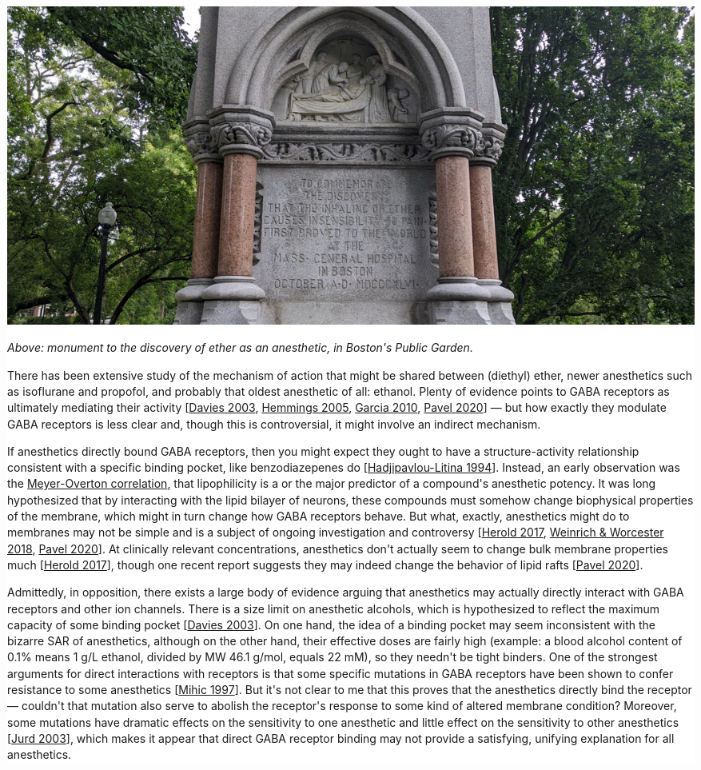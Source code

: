 ![](/media/2022/09/ether-monument.png)

_Above: monument to the discovery of ether as an anesthetic, in Boston's Public Garden._

There has been extensive study of the mechanism of action that might be shared between (diethyl) ether, newer anesthetics such as isoflurane and propofol, and probably that oldest anesthetic of all: ethanol. Plenty of evidence points to GABA receptors as ultimately mediating their activity [[Davies 2003], [Hemmings 2005], [Garcia 2010], [Pavel 2020]] &mdash; but how exactly they modulate GABA receptors is less clear and, though this is controversial, it might involve an indirect mechanism.

If anesthetics directly bound GABA receptors, then you might expect they ought to have a structure-activity relationship consistent with a specific binding pocket, like benzodiazepenes do [[Hadjipavlou-Litina 1994]]. Instead, an early observation was the [Meyer-Overton correlation](https://www.openanesthesia.org/meyer-overton-correlation/), that lipophilicity is a or the major predictor of a compound's anesthetic potency. It was long hypothesized that by interacting with the lipid bilayer of neurons, these compounds must somehow change biophysical properties of the membrane, which might in turn change how GABA receptors behave. But what, exactly, anesthetics might do to membranes may not be simple and is a subject of ongoing investigation and controversy [[Herold 2017], [Weinrich & Worcester 2018], [Pavel 2020]]. At clinically relevant concentrations, anesthetics don't actually seem to change bulk membrane properties much [[Herold 2017]], though one recent report suggests they may indeed change the behavior of lipid rafts [[Pavel 2020]]. 

Admittedly, in opposition, there exists a large body of evidence arguing that anesthetics may actually directly interact with GABA receptors and other ion channels. There is a size limit on anesthetic alcohols, which is hypothesized to reflect the maximum capacity of some binding pocket [[Davies 2003]]. On one hand, the idea of a binding pocket may seem inconsistent with the bizarre SAR of anesthetics, although on the other hand, their effective doses are fairly high (example: a blood alcohol content of 0.1% means 1 g/L ethanol, divided by MW 46.1 g/mol, equals 22 mM), so they needn't be tight binders. One of the strongest arguments for direct interactions with receptors is that some specific mutations in GABA receptors have been shown to confer resistance to some anesthetics [[Mihic 1997]]. But it's not clear to me that this proves that the anesthetics directly bind the receptor &mdash; couldn't that mutation also serve to abolish the receptor's response to some kind of altered membrane condition? Moreover, some mutations have dramatic effects on the sensitivity to one anesthetic and little effect on the sensitivity to other anesthetics [[Jurd 2003]], which makes it appear that direct GABA receptor binding may not provide a satisfying, unifying explanation for all anesthetics.


[Yayon 1984]: https://pubmed.ncbi.nlm.nih.gov/6391917/ "Yayon A, Cabantchik ZI, Ginsburg H. Identification of the acidic compartment of Plasmodium falciparum-infected human erythrocytes as the target of the antimalarial drug chloroquine. EMBO J. 1984 Nov;3(11):2695-700. doi: 10.1002/j.1460-2075.1984.tb02195.x. PMID: 6391917; PMCID: PMC557751."
[Yayon 1985]: https://pubmed.ncbi.nlm.nih.gov/3887411/ "Yayon A, Cabantchik ZI, Ginsburg H. Susceptibility of human malaria parasites to chloroquine is pH dependent. Proc Natl Acad Sci U S A. 1985 May;82(9):2784-8. doi: 10.1073/pnas.82.9.2784. PMID: 3887411; PMCID: PMC397650."
[Watanabe 1994]: https://pubmed.ncbi.nlm.nih.gov/8138971/ "Watanabe T, Yuki S, Egawa M, Nishi H. Protective effects of MCI-186 on cerebral ischemia: possible involvement of free radical scavenging and antioxidant actions. J Pharmacol Exp Ther. 1994 Mar;268(3):1597-604. PMID: 8138971."
[Hadjipavlou-Litina 1994]: https://pubs.acs.org/doi/pdf/10.1021/cr00030a002? "Hadjipavlou-Litina, D., Garg, R., & Hansch, C. (2004). Comparative Quantitative Structure− Activity Relationship Studies (QSAR) on Non-Benzodiazepine Compounds Binding to Benzodiazepine Receptor (BzR). Chemical reviews, 104(9), 3751-3794."
[Mihic 1997]: https://pubmed.ncbi.nlm.nih.gov/9311780/ "Mihic SJ, Ye Q, Wick MJ, Koltchine VV, Krasowski MD, Finn SE, Mascia MP, Valenzuela CF, Hanson KK, Greenblatt EP, Harris RA, Harrison NL. Sites of alcohol and volatile anaesthetic action on GABA(A) and glycine receptors. Nature. 1997 Sep 25;389(6649):385-9. doi: 10.1038/38738. PMID: 9311780."
[Fidock 2000]: https://pubmed.ncbi.nlm.nih.gov/11090624/ "Fidock DA, Nomura T, Talley AK, Cooper RA, Dzekunov SM, Ferdig MT, Ursos LM, Sidhu AB, Naudé B, Deitsch KW, Su XZ, Wootton JC, Roepe PD, Wellems TE. Mutations in the P. falciparum digestive vacuole transmembrane protein PfCRT and evidence for their role in chloroquine resistance. Mol Cell. 2000 Oct;6(4):861-71. doi: 10.1016/s1097-2765(05)00077-8. PMID: 11090624; PMCID: PMC2944663."
[Jurd 2003]: https://pubmed.ncbi.nlm.nih.gov/12475885/ "Jurd R, Arras M, Lambert S, Drexler B, Siegwart R, Crestani F, Zaugg M, Vogt KE, Ledermann B, Antkowiak B, Rudolph U. General anesthetic actions in vivo strongly attenuated by a point mutation in the GABA(A) receptor beta3 subunit. FASEB J. 2003 Feb;17(2):250-2. doi: 10.1096/fj.02-0611fje. Epub 2002 Dec 3. PMID: 12475885."
[Davies 2003]: https://pubmed.ncbi.nlm.nih.gov/12921221/ "Davies M. The role of GABAA receptors in mediating the effects of alcohol in the central nervous system. J Psychiatry Neurosci. 2003 Jul;28(4):263-74. PMID: 12921221; PMCID: PMC165791."
[Hemmings 2005]: https://pubmed.ncbi.nlm.nih.gov/16126282/ "Hemmings HC Jr, Akabas MH, Goldstein PA, Trudell JR, Orser BA, Harrison NL. Emerging molecular mechanisms of general anesthetic action. Trends Pharmacol Sci. 2005 Oct;26(10):503-10. doi: 10.1016/j.tips.2005.08.006. PMID: 16126282."
[Ong 2009]: https://pubmed.ncbi.nlm.nih.gov/19255428/ "Ong SE, Schenone M, Margolin AA, Li X, Do K, Doud MK, Mani DR, Kuai L, Wang X, Wood JL, Tolliday NJ, Koehler AN, Marcaurelle LA, Golub TR, Gould RJ, Schreiber SL, Carr SA. Identifying the proteins to which small-molecule probes and drugs bind in cells. Proc Natl Acad Sci U S A. 2009 Mar 24;106(12):4617-22. doi: 10.1073/pnas.0900191106. Epub 2009 Mar 2. PMID: 19255428; PMCID: PMC2649954."
[Garcia 2010]: https://pubmed.ncbi.nlm.nih.gov/20808541/ "Garcia PS, Kolesky SE, Jenkins A. General anesthetic actions on GABA(A) receptors. Curr Neuropharmacol. 2010 Mar;8(1):2-9. doi: 10.2174/157015910790909502. PMID: 20808541; PMCID: PMC2866459."
[Grundlingh 2011]: https://pubmed.ncbi.nlm.nih.gov/21739343/ "Grundlingh J, Dargan PI, El-Zanfaly M, Wood DM. 2,4-dinitrophenol (DNP): a weight loss agent with significant acute toxicity and risk of death. J Med Toxicol. 2011 Sep;7(3):205-12. doi: 10.1007/s13181-011-0162-6. PMID: 21739343; PMCID: PMC3550200."
[Latha 2013]: https://pubmed.ncbi.nlm.nih.gov/23320122/ "Latha MS, Martis J, Shobha V, Sham Shinde R, Bangera S, Krishnankutty B, Bellary S, Varughese S, Rao P, Naveen Kumar BR. Sunscreening agents: a review. J Clin Aesthet Dermatol. 2013 Jan;6(1):16-26. PMID: 23320122; PMCID: PMC3543289."
[Reinhard 2015]: https://pubmed.ncbi.nlm.nih.gov/26524241/ "Reinhard FB, Eberhard D, Werner T, Franken H, Childs D, Doce C, Savitski MF, Huber W, Bantscheff M, Savitski MM, Drewes G. Thermal proteome profiling monitors ligand interactions with cellular membrane proteins. Nat Methods. 2015 Dec;12(12):1129-31. doi: 10.1038/nmeth.3652. Epub 2015 Nov 2. PMID: 26524241."
[Kato & Comer 2016]: https://pubmed.ncbi.nlm.nih.gov/27602946/ "Kato N, Comer E, Sakata-Kato T, Sharma A, Sharma M, Maetani M, Bastien J, Brancucci NM, Bittker JA, Corey V, Clarke D, Derbyshire ER, Dornan GL, Duffy S, Eckley S, Itoe MA, Koolen KM, Lewis TA, Lui PS, Lukens AK, Lund E, March S, Meibalan E, Meier BC, McPhail JA, Mitasev B, Moss EL, Sayes M, Van Gessel Y, Wawer MJ, Yoshinaga T, Zeeman AM, Avery VM, Bhatia SN, Burke JE, Catteruccia F, Clardy JC, Clemons PA, Dechering KJ, Duvall JR, Foley MA, Gusovsky F, Kocken CH, Marti M, Morningstar ML, Munoz B, Neafsey DE, Sharma A, Winzeler EA, Wirth DF, Scherer CA, Schreiber SL. Diversity-oriented synthesis yields novel multistage antimalarial inhibitors. Nature. 2016 Oct 20;538(7625):344-349. doi: 10.1038/nature19804. Epub 2016 Sep 7. PMID: 27602946; PMCID: PMC5515376."
[Schulze-Topphoff 2016]: https://pubmed.ncbi.nlm.nih.gov/27078105/ "Schulze-Topphoff U, Varrin-Doyer M, Pekarek K, Spencer CM, Shetty A, Sagan SA, Cree BA, Sobel RA, Wipke BT, Steinman L, Scannevin RH, Zamvil SS. Dimethyl fumarate treatment induces adaptive and innate immune modulation independent of Nrf2. Proc Natl Acad Sci U S A. 2016 Apr 26;113(17):4777-82. doi: 10.1073/pnas.1603907113. Epub 2016 Apr 13. PMID: 27078105; PMCID: PMC4855599."
[Writing Group 2017]: https://pubmed.ncbi.nlm.nih.gov/28522181/ "Writing Group; Edaravone (MCI-186) ALS 19 Study Group. Safety and efficacy of edaravone in well defined patients with amyotrophic lateral sclerosis: a randomised, double-blind, placebo-controlled trial. Lancet Neurol. 2017 Jul;16(7):505-512. doi: 10.1016/S1474-4422(17)30115-1. Epub 2017 May 15. PMID: 28522181."
[Herold 2017]: https://pubmed.ncbi.nlm.nih.gov/28265069/ "Herold KF, Sanford RL, Lee W, Andersen OS, Hemmings HC Jr. Clinical concentrations of chemically diverse general anesthetics minimally affect lipid bilayer properties. Proc Natl Acad Sci U S A. 2017 Mar 21;114(12):3109-3114. doi: 10.1073/pnas.1611717114. Epub 2017 Mar 6. PMID: 28265069; PMCID: PMC5373365."
[Weinrich & Worcester 2018]: https://pubmed.ncbi.nlm.nih.gov/30605131/ "Weinrich M, Worcester DL. The actions of volatile anesthetics: a new perspective. Acta Crystallogr D Struct Biol. 2018 Dec 1;74(Pt 12):1169-1177. doi: 10.1107/S2059798318004771. Epub 2018 Nov 30. PMID: 30605131; PMCID: PMC6317591."
[Mills 2018]: https://pubmed.ncbi.nlm.nih.gov/29410647/ "Mills EA, Ogrodnik MA, Plave A, Mao-Draayer Y. Emerging Understanding of the Mechanism of Action for Dimethyl Fumarate in the Treatment of Multiple Sclerosis. Front Neurol. 2018 Jan 23;9:5. doi: 10.3389/fneur.2018.00005. PMID: 29410647; PMCID: PMC5787128."
[Geoffrey 2019]: https://pubmed.ncbi.nlm.nih.gov/31997908/ "Geoffrey K, Mwangi AN, Maru SM. Sunscreen products: Rationale for use, formulation development and regulatory considerations. Saudi Pharm J. 2019 Nov;27(7):1009-1018. doi: 10.1016/j.jsps.2019.08.003. Epub 2019 Aug 16. PMID: 31997908; PMCID: PMC6978633."
[Pavel 2020]: https://pubmed.ncbi.nlm.nih.gov/32467161/ "Pavel MA, Petersen EN, Wang H, Lerner RA, Hansen SB. Studies on the mechanism of general anesthesia. Proc Natl Acad Sci U S A. 2020 Jun 16;117(24):13757-13766. doi: 10.1073/pnas.2004259117. Epub 2020 May 28. PMID: 32467161; PMCID: PMC7306821."
[Voepel-Lewis 1998]: https://pubmed.ncbi.nlm.nih.gov/9524891/ "Voepel-Lewis TD, Malviya S, Burke C, D'Agostino R, Hadden SM, Siewert M, Tait AR. Evaluation of simethicone for the treatment of postoperative abdominal discomfort in infants. J Clin Anesth. 1998 Mar;10(2):91-4. doi: 10.1016/s0952-8180(97)00249-3. PMID: 9524891."
[Vincent 2022]: https://pubmed.ncbi.nlm.nih.gov/35637317/ "Vincent F, Nueda A, Lee J, Schenone M, Prunotto M, Mercola M. Phenotypic drug discovery: recent successes, lessons learned and new directions. Nat Rev Drug Discov. 2022 May 30. doi: 10.1038/s41573-022-00472-w. Epub ahead of print. Erratum in: Nat Rev Drug Discov. 2022 Jul;21(7):541. PMID: 35637317."